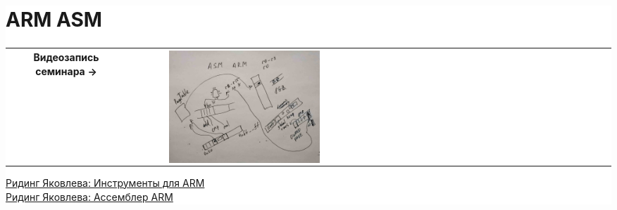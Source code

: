 


# ARM ASM

<table width=100%> <tr>
    <th width=20%> <b>Видеозапись семинара &rarr; </b> </th>
    <th>
    <a href="https://www.youtube.com/watch?v=OYgKVtWp2l4&list=PLjzMm8llUm4AmU6i_hPU0NobgA4VsBowc&index=6">
        <img src="video.jpg" width="320"  height="160" align="left" alt="Видео с семинара"> 
    </a>
    </th>
    <th> </th>
 </table>


[Ридинг Яковлева: Инструменты для ARM](https://github.com/victor-yacovlev/mipt-diht-caos/blob/master/practice/arm) 
<br>[Ридинг Яковлева: Ассемблер ARM](https://github.com/victor-yacovlev/mipt-diht-caos/blob/master/practice/asm/arm_basics) 
